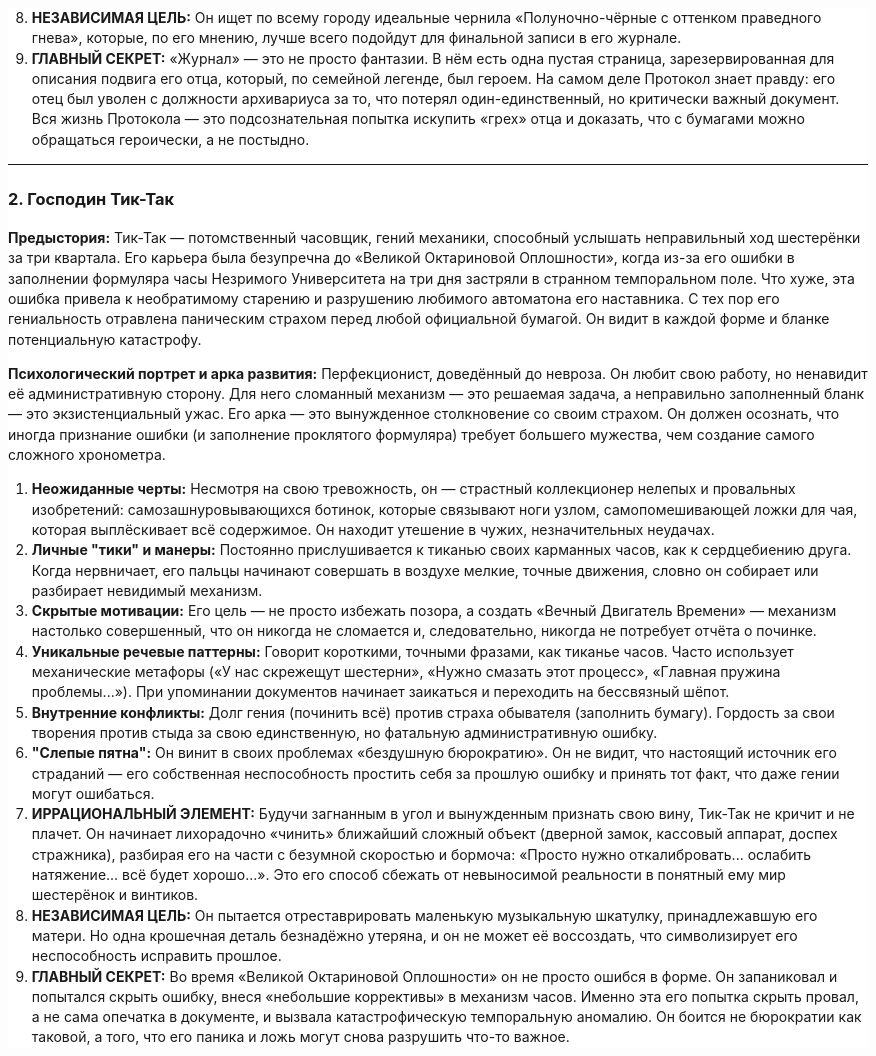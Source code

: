 8.  **НЕЗАВИСИМАЯ ЦЕЛЬ:** Он ищет по всему городу идеальные чернила «Полуночно-чёрные с оттенком праведного гнева», которые, по его мнению, лучше всего подойдут для финальной записи в его журнале.
9.  **ГЛАВНЫЙ СЕКРЕТ:** «Журнал» — это не просто фантазии. В нём есть одна пустая страница, зарезервированная для описания подвига его отца, который, по семейной легенде, был героем. На самом деле Протокол знает правду: его отец был уволен с должности архивариуса за то, что потерял один-единственный, но критически важный документ. Вся жизнь Протокола — это подсознательная попытка искупить «грех» отца и доказать, что с бумагами можно обращаться героически, а не постыдно.

***

### 2. Господин Тик-Так

**Предыстория:**
Тик-Так — потомственный часовщик, гений механики, способный услышать неправильный ход шестерёнки за три квартала. Его карьера была безупречна до «Великой Октариновой Оплошности», когда из-за его ошибки в заполнении формуляра часы Незримого Университета на три дня застряли в странном темпоральном поле. Что хуже, эта ошибка привела к необратимому старению и разрушению любимого автоматона его наставника. С тех пор его гениальность отравлена паническим страхом перед любой официальной бумагой. Он видит в каждой форме и бланке потенциальную катастрофу.

**Психологический портрет и арка развития:**
Перфекционист, доведённый до невроза. Он любит свою работу, но ненавидит её административную сторону. Для него сломанный механизм — это решаемая задача, а неправильно заполненный бланк — это экзистенциальный ужас. Его арка — это вынужденное столкновение со своим страхом. Он должен осознать, что иногда признание ошибки (и заполнение проклятого формуляра) требует большего мужества, чем создание самого сложного хронометра.

1.  **Неожиданные черты:** Несмотря на свою тревожность, он — страстный коллекционер нелепых и провальных изобретений: самозашнуровывающихся ботинок, которые связывают ноги узлом, самопомешивающей ложки для чая, которая выплёскивает всё содержимое. Он находит утешение в чужих, незначительных неудачах.
2.  **Личные "тики" и манеры:** Постоянно прислушивается к тиканью своих карманных часов, как к сердцебиению друга. Когда нервничает, его пальцы начинают совершать в воздухе мелкие, точные движения, словно он собирает или разбирает невидимый механизм.
3.  **Скрытые мотивации:** Его цель — не просто избежать позора, а создать «Вечный Двигатель Времени» — механизм настолько совершенный, что он никогда не сломается и, следовательно, никогда не потребует отчёта о починке.
4.  **Уникальные речевые паттерны:** Говорит короткими, точными фразами, как тиканье часов. Часто использует механические метафоры («У нас скрежещут шестерни», «Нужно смазать этот процесс», «Главная пружина проблемы...»). При упоминании документов начинает заикаться и переходить на бессвязный шёпот.
5.  **Внутренние конфликты:** Долг гения (починить всё) против страха обывателя (заполнить бумагу). Гордость за свои творения против стыда за свою единственную, но фатальную административную ошибку.
6.  **"Слепые пятна":** Он винит в своих проблемах «бездушную бюрократию». Он не видит, что настоящий источник его страданий — его собственная неспособность простить себя за прошлую ошибку и принять тот факт, что даже гении могут ошибаться.
7.  **ИРРАЦИОНАЛЬНЫЙ ЭЛЕМЕНТ:** Будучи загнанным в угол и вынужденным признать свою вину, Тик-Так не кричит и не плачет. Он начинает лихорадочно «чинить» ближайший сложный объект (дверной замок, кассовый аппарат, доспех стражника), разбирая его на части с безумной скоростью и бормоча: «Просто нужно откалибровать... ослабить натяжение... всё будет хорошо...». Это его способ сбежать от невыносимой реальности в понятный ему мир шестерёнок и винтиков.
8.  **НЕЗАВИСИМАЯ ЦЕЛЬ:** Он пытается отреставрировать маленькую музыкальную шкатулку, принадлежавшую его матери. Но одна крошечная деталь безнадёжно утеряна, и он не может её воссоздать, что символизирует его неспособность исправить прошлое.
9.  **ГЛАВНЫЙ СЕКРЕТ:** Во время «Великой Октариновой Оплошности» он не просто ошибся в форме. Он запаниковал и попытался скрыть ошибку, внеся «небольшие коррективы» в механизм часов. Именно эта его попытка скрыть провал, а не сама опечатка в документе, и вызвала катастрофическую темпоральную аномалию. Он боится не бюрократии как таковой, а того, что его паника и ложь могут снова разрушить что-то важное.
